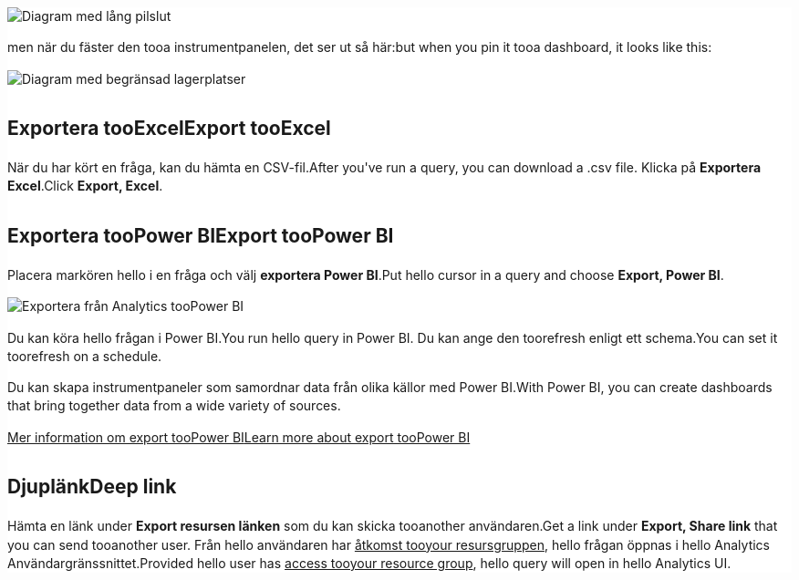 ![Diagram med lång pilslut](./media/app-insights-analytics-using/pin-07.png)

<span data-ttu-id="a61fd-208">men när du fäster den tooa instrumentpanelen, det ser ut så här:</span><span class="sxs-lookup"><span data-stu-id="a61fd-208">but when you pin it tooa dashboard, it looks like this:</span></span>

![Diagram med begränsad lagerplatser](./media/app-insights-analytics-using/pin-08.png)

## <a name="export-tooexcel"></a><span data-ttu-id="a61fd-210">Exportera tooExcel</span><span class="sxs-lookup"><span data-stu-id="a61fd-210">Export tooExcel</span></span>
<span data-ttu-id="a61fd-211">När du har kört en fråga, kan du hämta en CSV-fil.</span><span class="sxs-lookup"><span data-stu-id="a61fd-211">After you've run a query, you can download a .csv file.</span></span> <span data-ttu-id="a61fd-212">Klicka på **Exportera Excel**.</span><span class="sxs-lookup"><span data-stu-id="a61fd-212">Click **Export,  Excel**.</span></span>

## <a name="export-toopower-bi"></a><span data-ttu-id="a61fd-213">Exportera tooPower BI</span><span class="sxs-lookup"><span data-stu-id="a61fd-213">Export tooPower BI</span></span>
<span data-ttu-id="a61fd-214">Placera markören hello i en fråga och välj **exportera Power BI**.</span><span class="sxs-lookup"><span data-stu-id="a61fd-214">Put hello cursor in a query and choose **Export, Power BI**.</span></span>

![Exportera från Analytics tooPower BI](./media/app-insights-analytics-using/240.png)

<span data-ttu-id="a61fd-216">Du kan köra hello frågan i Power BI.</span><span class="sxs-lookup"><span data-stu-id="a61fd-216">You run hello query in Power BI.</span></span> <span data-ttu-id="a61fd-217">Du kan ange den toorefresh enligt ett schema.</span><span class="sxs-lookup"><span data-stu-id="a61fd-217">You can set it toorefresh on a schedule.</span></span>

<span data-ttu-id="a61fd-218">Du kan skapa instrumentpaneler som samordnar data från olika källor med Power BI.</span><span class="sxs-lookup"><span data-stu-id="a61fd-218">With Power BI, you can create dashboards that bring together data from a wide variety of sources.</span></span>

[<span data-ttu-id="a61fd-219">Mer information om export tooPower BI</span><span class="sxs-lookup"><span data-stu-id="a61fd-219">Learn more about export tooPower BI</span></span>](app-insights-export-power-bi.md)

## <a name="deep-link"></a><span data-ttu-id="a61fd-220">Djuplänk</span><span class="sxs-lookup"><span data-stu-id="a61fd-220">Deep link</span></span>

<span data-ttu-id="a61fd-221">Hämta en länk under **Export resursen länken** som du kan skicka tooanother användaren.</span><span class="sxs-lookup"><span data-stu-id="a61fd-221">Get a link under **Export, Share link** that you can send tooanother user.</span></span> <span data-ttu-id="a61fd-222">Från hello användaren har [åtkomst tooyour resursgruppen](app-insights-resources-roles-access-control.md), hello frågan öppnas i hello Analytics Användargränssnittet.</span><span class="sxs-lookup"><span data-stu-id="a61fd-222">Provided hello user has [access tooyour resource group](app-insights-resources-roles-access-control.md), hello query will open in hello Analytics UI.</span></span>
